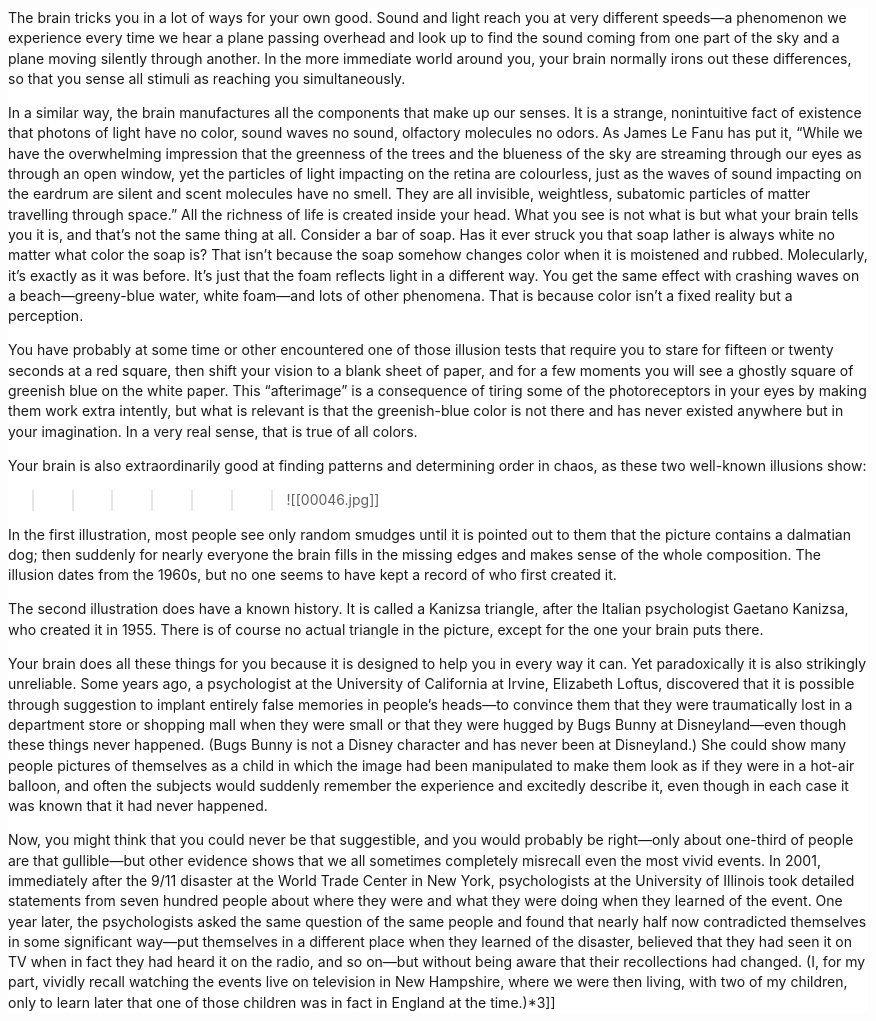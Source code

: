 The brain tricks you in a lot of ways for your own good. Sound and light reach you at very different speeds—a phenomenon we experience every time we hear a plane passing overhead and look up to find the sound coming from one part of the sky and a plane moving silently through another. In the more immediate world around you, your brain normally irons out these differences, so that you sense all stimuli as reaching you simultaneously.

In a similar way, the brain manufactures all the components that make up our senses. It is a strange, nonintuitive fact of existence that photons of light have no color, sound waves no sound, olfactory molecules no odors. As James Le Fanu has put it, “While we have the overwhelming impression that the greenness of the trees and the blueness of the sky are streaming through our eyes as through an open window, yet the particles of light impacting on the retina are colourless, just as the waves of sound impacting on the eardrum are silent and scent molecules have no smell. They are all invisible, weightless, subatomic particles of matter travelling through space.” All the richness of life is created inside your head. What you see is not what is but what your brain tells you it is, and that’s not the same thing at all. Consider a bar of soap. Has it ever struck you that soap lather is always white no matter what color the soap is? That isn’t because the soap somehow changes color when it is moistened and rubbed. Molecularly, it’s exactly as it was before. It’s just that the foam reflects light in a different way. You get the same effect with crashing waves on a beach—greeny-blue water, white foam—and lots of other phenomena. That is because color isn’t a fixed reality but a perception.

You have probably at some time or other encountered one of those illusion tests that require you to stare for fifteen or twenty seconds at a red square, then shift your vision to a blank sheet of paper, and for a few moments you will see a ghostly square of greenish blue on the white paper. This “afterimage” is a consequence of tiring some of the photoreceptors in your eyes by making them work extra intently, but what is relevant is that the greenish-blue color is not there and has never existed anywhere but in your imagination. In a very real sense, that is true of all colors.

Your brain is also extraordinarily good at finding patterns and determining order in chaos, as these two well-known illusions show:

> > > > > > > ![[00046.jpg]]

In the first illustration, most people see only random smudges until it is pointed out to them that the picture contains a dalmatian dog; then suddenly for nearly everyone the brain fills in the missing edges and makes sense of the whole composition. The illusion dates from the 1960s, but no one seems to have kept a record of who first created it.

The second illustration does have a known history. It is called a Kanizsa triangle, after the Italian psychologist Gaetano Kanizsa, who created it in 1955. There is of course no actual triangle in the picture, except for the one your brain puts there.

Your brain does all these things for you because it is designed to help you in every way it can. Yet paradoxically it is also strikingly unreliable. Some years ago, a psychologist at the University of California at Irvine, Elizabeth Loftus, discovered that it is possible through suggestion to implant entirely false memories in people’s heads—to convince them that they were traumatically lost in a department store or shopping mall when they were small or that they were hugged by Bugs Bunny at Disneyland—even though these things never happened. (Bugs Bunny is not a Disney character and has never been at Disneyland.) She could show many people pictures of themselves as a child in which the image had been manipulated to make them look as if they were in a hot-air balloon, and often the subjects would suddenly remember the experience and excitedly describe it, even though in each case it was known that it had never happened.

Now, you might think that you could never be that suggestible, and you would probably be right—only about one-third of people are that gullible—but other evidence shows that we all sometimes completely misrecall even the most vivid events. In 2001, immediately after the 9/11 disaster at the World Trade Center in New York, psychologists at the University of Illinois took detailed statements from seven hundred people about where they were and what they were doing when they learned of the event. One year later, the psychologists asked the same question of the same people and found that nearly half now contradicted themselves in some significant way—put themselves in a different place when they learned of the disaster, believed that they had seen it on TV when in fact they had heard it on the radio, and so on—but without being aware that their recollections had changed. (I, for my part, vividly recall watching the events live on television in New Hampshire, where we were then living, with two of my children, only to learn later that one of those children was in fact in England at the time.)*3]]
